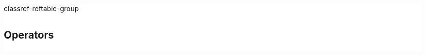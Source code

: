 </tr>
<tr>
</tr>
<tr>
</tr>
<tr>
</tr>
<tr>
</tr>
<tr>
</tr>
<tr>
</tr>
<tr>
</tr>
<tr>
</tr>
<tr>
</tr>
<tr>
</tr>
</tbody>
</table>

classref-reftable-group

## Operators

<table>
<tbody>
<tr>
</tr>
<tr>
</tr>
<tr>
</tr>
<tr>
</tr>
<tr>
</tr>
<tr>
</tr>
<tr>
</tr>
<tr>
</tr>
<tr>
</tr>
<tr>
</tr>
<tr>
</tr>
</tbody>
</table>
